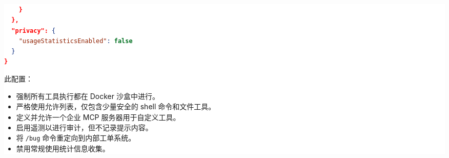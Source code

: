 ```json
    }
  },
  "privacy": {
    "usageStatisticsEnabled": false
  }
}
```

此配置：

- 强制所有工具执行都在 Docker 沙盒中进行。
- 严格使用允许列表，仅包含少量安全的 shell 命令和文件工具。
- 定义并允许一个企业 MCP 服务器用于自定义工具。
- 启用遥测以进行审计，但不记录提示内容。
- 将 `/bug` 命令重定向到内部工单系统。
- 禁用常规使用统计信息收集。